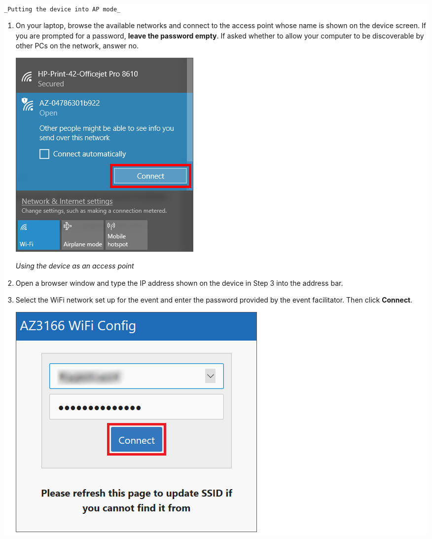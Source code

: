     _Putting the device into AP mode_

1. On your laptop, browse the available networks and connect to the access point whose name is shown on the device screen. If you are prompted for a password, **leave the password empty**. If asked whether to allow your computer to be discoverable by other PCs on the network, answer no.

	![The Windows 10 Networking Menu showing the SSID of an MXChip in Access Point mode with word "connect" highlighted.](Images/connect-access-point.png)

    _Using the device as an access point_

1. Open a browser window and type the IP address shown on the device in Step 3 into the address bar.

1. Select the WiFi network set up for the event and enter the password provided by the event facilitator. Then click **Connect**.

	![A webpage hosted by the MXChip displays the SSID and password for the wireless network the MXChip should be connected to.](Images/connect-to-wifi.png)
